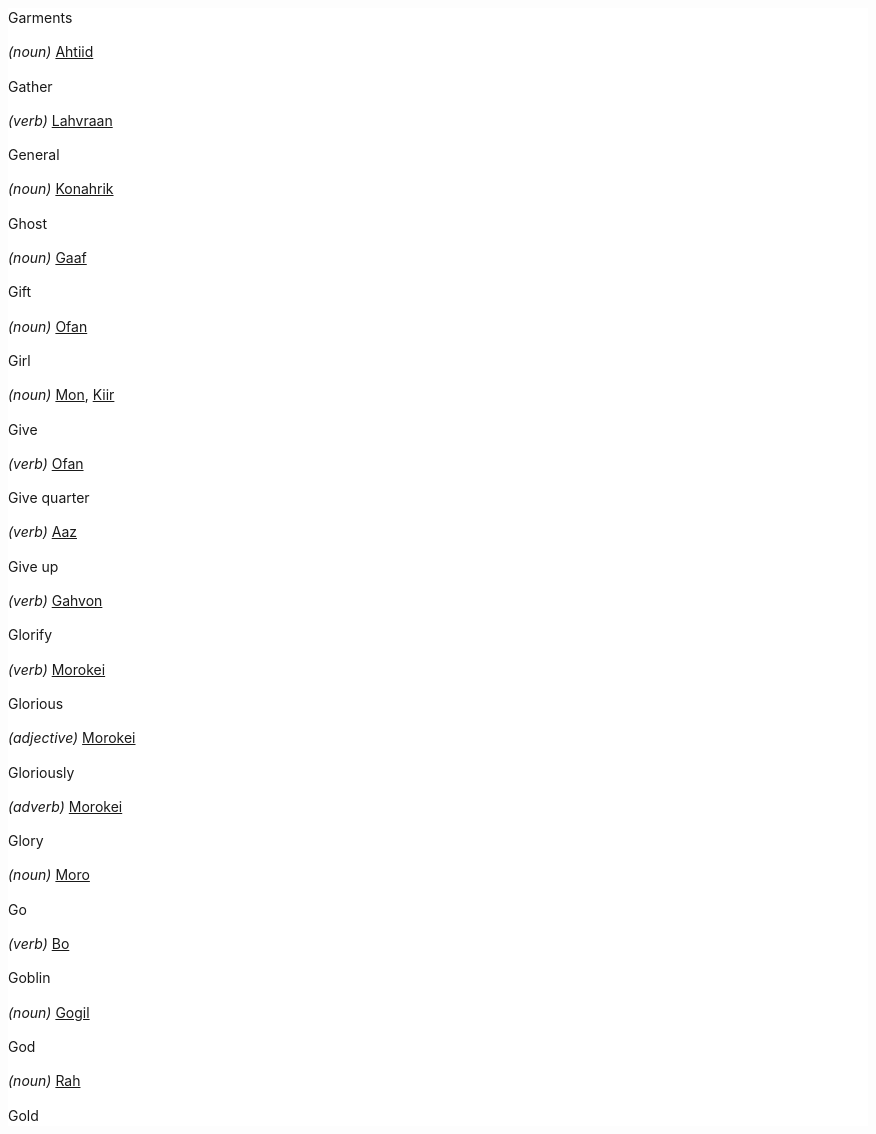 Garments

_(noun)_ [Ahtiid](https://www.thuum.org/word.php?w=667)

Gather

_(verb)_ [Lahvraan](https://www.thuum.org/word.php?w=932)

General

_(noun)_ [Konahrik](https://www.thuum.org/word.php?w=888)

Ghost

_(noun)_ [Gaaf](https://www.thuum.org/word.php?w=794)

Gift

_(noun)_ [Ofan](https://www.thuum.org/word.php?w=1034)

Girl

_(noun)_ [Mon](https://www.thuum.org/word.php?w=975), [Kiir](https://www.thuum.org/word.php?w=875)

Give

_(verb)_ [Ofan](https://www.thuum.org/word.php?w=1034)

Give quarter

_(verb)_ [Aaz](https://www.thuum.org/word.php?w=655)

Give up

_(verb)_ [Gahvon](https://www.thuum.org/word.php?w=798)

Glorify

_(verb)_ [Morokei](https://www.thuum.org/word.php?w=980)

Glorious

_(adjective)_ [Morokei](https://www.thuum.org/word.php?w=980)

Gloriously

_(adverb)_ [Morokei](https://www.thuum.org/word.php?w=980)

Glory

_(noun)_ [Moro](https://www.thuum.org/word.php?w=979)

Go

_(verb)_ [Bo](https://www.thuum.org/word.php?w=686)

Goblin

_(noun)_ [Gogil](https://www.thuum.org/word.php?w=803)

God

_(noun)_ [Rah](https://www.thuum.org/word.php?w=1081)

Gold
